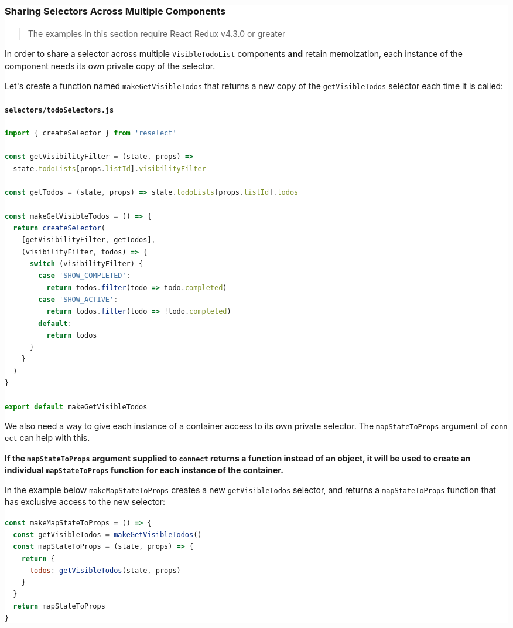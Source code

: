 ### Sharing Selectors Across Multiple Components

> The examples in this section require React Redux v4.3.0 or greater

In order to share a selector across multiple `VisibleTodoList` components **and** retain memoization, each instance of the component needs its own private copy of the selector.

Let's create a function named `makeGetVisibleTodos` that returns a new copy of the `getVisibleTodos` selector each time it is called:

#### `selectors/todoSelectors.js`

```js
import { createSelector } from 'reselect'

const getVisibilityFilter = (state, props) =>
  state.todoLists[props.listId].visibilityFilter

const getTodos = (state, props) => state.todoLists[props.listId].todos

const makeGetVisibleTodos = () => {
  return createSelector(
    [getVisibilityFilter, getTodos],
    (visibilityFilter, todos) => {
      switch (visibilityFilter) {
        case 'SHOW_COMPLETED':
          return todos.filter(todo => todo.completed)
        case 'SHOW_ACTIVE':
          return todos.filter(todo => !todo.completed)
        default:
          return todos
      }
    }
  )
}

export default makeGetVisibleTodos
```

We also need a way to give each instance of a container access to its own private selector. The `mapStateToProps` argument of `connect` can help with this.

**If the `mapStateToProps` argument supplied to `connect` returns a function instead of an object, it will be used to create an individual `mapStateToProps` function for each instance of the container.**

In the example below `makeMapStateToProps` creates a new `getVisibleTodos` selector, and returns a `mapStateToProps` function that has exclusive access to the new selector:

```js
const makeMapStateToProps = () => {
  const getVisibleTodos = makeGetVisibleTodos()
  const mapStateToProps = (state, props) => {
    return {
      todos: getVisibleTodos(state, props)
    }
  }
  return mapStateToProps
}
```
